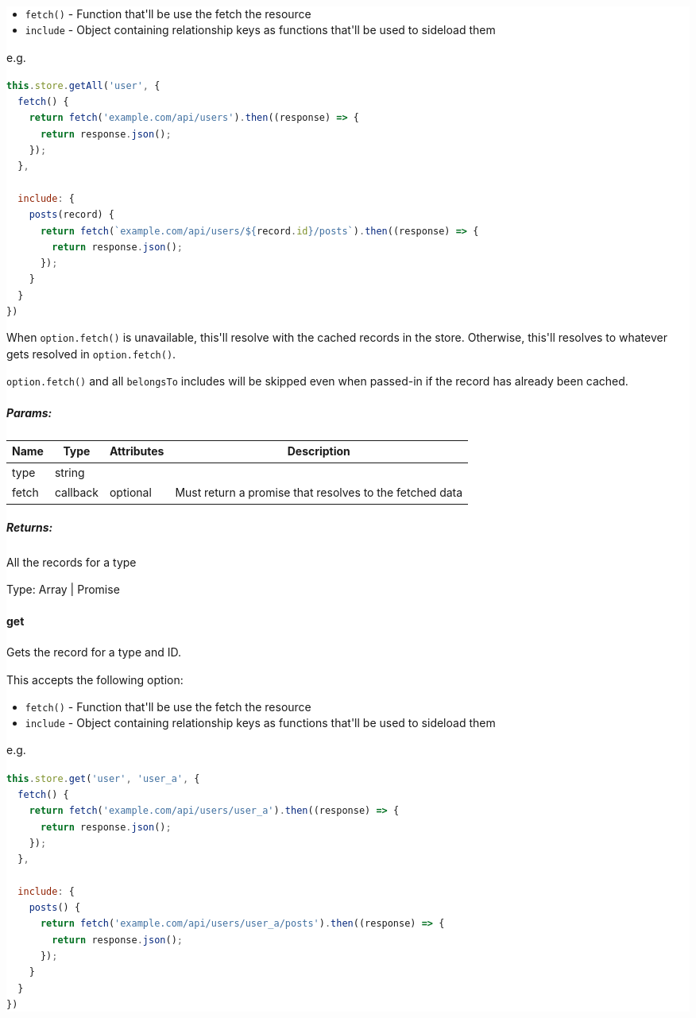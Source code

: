 - `fetch()` - Function that'll be use the fetch the resource
- `include` - Object containing relationship keys as functions that'll be used to sideload them

e.g.

```javascript
this.store.getAll('user', {
  fetch() {
    return fetch('example.com/api/users').then((response) => {
      return response.json();
    });
  },

  include: {
    posts(record) {
      return fetch(`example.com/api/users/${record.id}/posts`).then((response) => {
        return response.json();
      });
    }
  }
})
```

When `option.fetch()` is unavailable, this'll resolve with the cached records in the store. Otherwise, this'll resolves to whatever gets resolved in `option.fetch()`.

`option.fetch()` and all `belongsTo` includes will be skipped even when passed-in if the record has already been cached.

##### Params:

| Name   | Type     | Attributes | Description                                             |
| -----  | -------- | ---------- | ------------------------------------------------------- |
| type   | string   |            |                                                         |
| fetch  | callback | optional   | Must return a promise that resolves to the fetched data |

##### Returns:

All the records for a type

Type: Array | Promise

#### get

Gets the record for a type and ID.

This accepts the following option:

- `fetch()` - Function that'll be use the fetch the resource
- `include` - Object containing relationship keys as functions that'll be used to sideload them

e.g.

```javascript
this.store.get('user', 'user_a', {
  fetch() {
    return fetch('example.com/api/users/user_a').then((response) => {
      return response.json();
    });
  },

  include: {
    posts() {
      return fetch('example.com/api/users/user_a/posts').then((response) => {
        return response.json();
      });
    }
  }
})
```